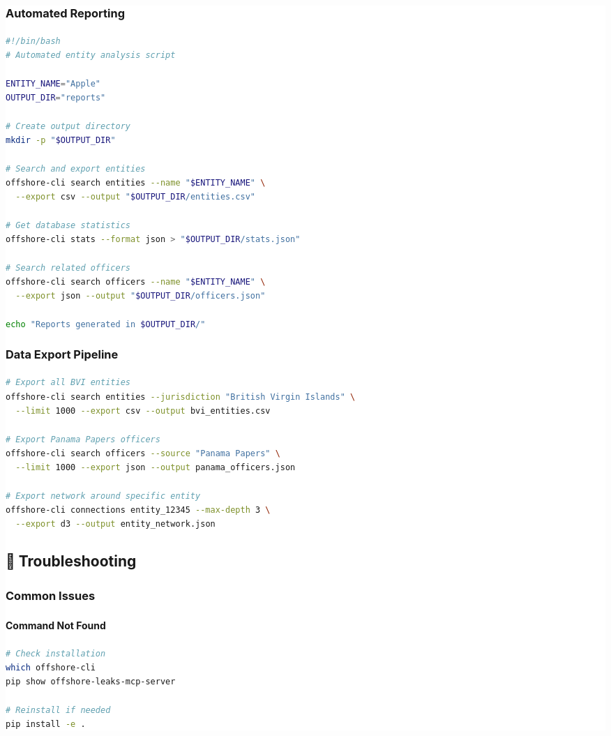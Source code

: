 ### Automated Reporting
```bash
#!/bin/bash
# Automated entity analysis script

ENTITY_NAME="Apple"
OUTPUT_DIR="reports"

# Create output directory
mkdir -p "$OUTPUT_DIR"

# Search and export entities
offshore-cli search entities --name "$ENTITY_NAME" \
  --export csv --output "$OUTPUT_DIR/entities.csv"

# Get database statistics
offshore-cli stats --format json > "$OUTPUT_DIR/stats.json"

# Search related officers
offshore-cli search officers --name "$ENTITY_NAME" \
  --export json --output "$OUTPUT_DIR/officers.json"

echo "Reports generated in $OUTPUT_DIR/"
```

### Data Export Pipeline
```bash
# Export all BVI entities
offshore-cli search entities --jurisdiction "British Virgin Islands" \
  --limit 1000 --export csv --output bvi_entities.csv

# Export Panama Papers officers
offshore-cli search officers --source "Panama Papers" \
  --limit 1000 --export json --output panama_officers.json

# Export network around specific entity
offshore-cli connections entity_12345 --max-depth 3 \
  --export d3 --output entity_network.json
```

## 🔧 Troubleshooting

### Common Issues

#### Command Not Found
```bash
# Check installation
which offshore-cli
pip show offshore-leaks-mcp-server

# Reinstall if needed
pip install -e .
```

